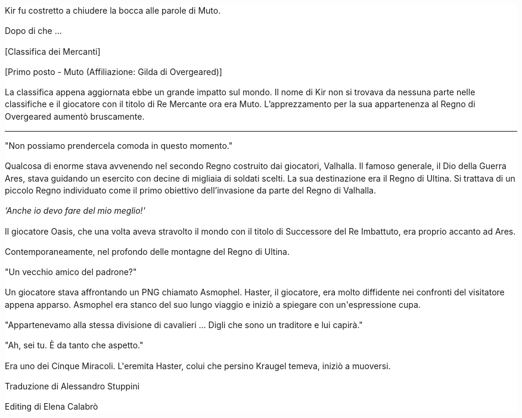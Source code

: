 
Kir fu costretto a chiudere la bocca alle parole di Muto.


Dopo di che ...






[Classifica dei Mercanti]






[Primo posto - Muto (Affiliazione: Gilda di Overgeared)]






La classifica appena aggiornata ebbe un grande impatto sul mondo. Il nome di Kir non si trovava da nessuna parte nelle classifiche e il giocatore con il titolo di Re Mercante ora era Muto. L’apprezzamento per la sua appartenenza al Regno di Overgeared aumentò bruscamente.






***






"Non possiamo prendercela comoda in questo momento."


Qualcosa di enorme stava avvenendo nel secondo Regno costruito dai giocatori, Valhalla. Il famoso generale, il Dio della Guerra Ares, stava guidando un esercito con decine di migliaia di soldati scelti. La sua destinazione era il Regno di Ultina. Si trattava di un piccolo Regno individuato come il primo obiettivo dell’invasione da parte del Regno di Valhalla.


<em>‘Anche io devo fare del mio meglio!'</em>


Il giocatore Oasis, che una volta aveva stravolto il mondo con il titolo di Successore del Re Imbattuto, era proprio accanto ad Ares.


Contemporaneamente, nel profondo delle montagne del Regno di Ultina.


"Un vecchio amico del padrone?"


Un giocatore stava affrontando un PNG chiamato Asmophel. Haster, il giocatore, era molto diffidente nei confronti del visitatore appena apparso. Asmophel era stanco del suo lungo viaggio e iniziò a spiegare con un'espressione cupa.


"Appartenevamo alla stessa divisione di cavalieri ... Digli che sono un traditore e lui capirà."


"Ah, sei tu. È da tanto che aspetto."


Era uno dei Cinque Miracoli. L'eremita Haster, colui che persino Kraugel temeva, iniziò a muoversi.






Traduzione di Alessandro Stuppini


Editing di Elena Calabrò
                                


                                



